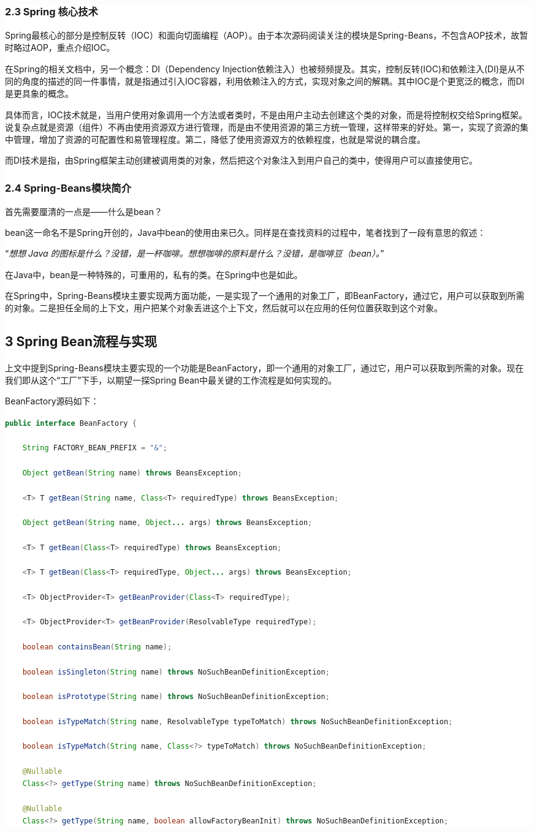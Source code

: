 ### 2.3 Spring 核心技术

Spring最核心的部分是控制反转（IOC）和面向切面编程（AOP）。由于本次源码阅读关注的模块是Spring-Beans，不包含AOP技术，故暂时略过AOP，重点介绍IOC。

在Spring的相关文档中，另一个概念：DI（Dependency Injection依赖注入）也被频频提及。其实，控制反转(IOC)和依赖注入(DI)是从不同的角度的描述的同一件事情，就是指通过引入IOC容器，利用依赖注入的方式，实现对象之间的解耦。其中IOC是个更宽泛的概念，而DI是更具象的概念。

具体而言，IOC技术就是，当用户使用对象调用一个方法或者类时，不是由用户主动去创建这个类的对象，而是将控制权交给Spring框架。说复杂点就是资源（组件）不再由使用资源双方进行管理，而是由不使用资源的第三方统一管理，这样带来的好处。第一，实现了资源的集中管理，增加了资源的可配置性和易管理程度。第二，降低了使用资源双方的依赖程度，也就是常说的耦合度。

而DI技术是指，由Spring框架主动创建被调用类的对象，然后把这个对象注入到用户自己的类中，使得用户可以直接使用它。

### 2.4 Spring-Beans模块简介

首先需要厘清的一点是——什么是bean？

bean这一命名不是Spring开创的，Java中bean的使用由来已久。同样是在查找资料的过程中，笔者找到了一段有意思的叙述：

“*想想 Java 的图标是什么？没错，是一杯咖啡。想想咖啡的原料是什么？没错，是咖啡豆（bean）。*”

在Java中，bean是一种特殊的，可重用的，私有的类。在Spring中也是如此。

在Spring中，Spring-Beans模块主要实现两方面功能，一是实现了一个通用的对象工厂，即BeanFactory，通过它，用户可以获取到所需的对象。二是担任全局的上下文，用户把某个对象丢进这个上下文，然后就可以在应用的任何位置获取到这个对象。

## 3 Spring Bean流程与实现
上文中提到Spring-Beans模块主要实现的一个功能是BeanFactory，即一个通用的对象工厂，通过它，用户可以获取到所需的对象。现在我们即从这个“工厂”下手，以期望一探Spring Bean中最关键的工作流程是如何实现的。 

BeanFactory源码如下：

``` java
public interface BeanFactory {

	String FACTORY_BEAN_PREFIX = "&";

	Object getBean(String name) throws BeansException;

	<T> T getBean(String name, Class<T> requiredType) throws BeansException;

	Object getBean(String name, Object... args) throws BeansException;

	<T> T getBean(Class<T> requiredType) throws BeansException;

	<T> T getBean(Class<T> requiredType, Object... args) throws BeansException;

	<T> ObjectProvider<T> getBeanProvider(Class<T> requiredType);

	<T> ObjectProvider<T> getBeanProvider(ResolvableType requiredType);

	boolean containsBean(String name);

	boolean isSingleton(String name) throws NoSuchBeanDefinitionException;

	boolean isPrototype(String name) throws NoSuchBeanDefinitionException;

	boolean isTypeMatch(String name, ResolvableType typeToMatch) throws NoSuchBeanDefinitionException;

	boolean isTypeMatch(String name, Class<?> typeToMatch) throws NoSuchBeanDefinitionException;

	@Nullable
	Class<?> getType(String name) throws NoSuchBeanDefinitionException;

	@Nullable
	Class<?> getType(String name, boolean allowFactoryBeanInit) throws NoSuchBeanDefinitionException;
```